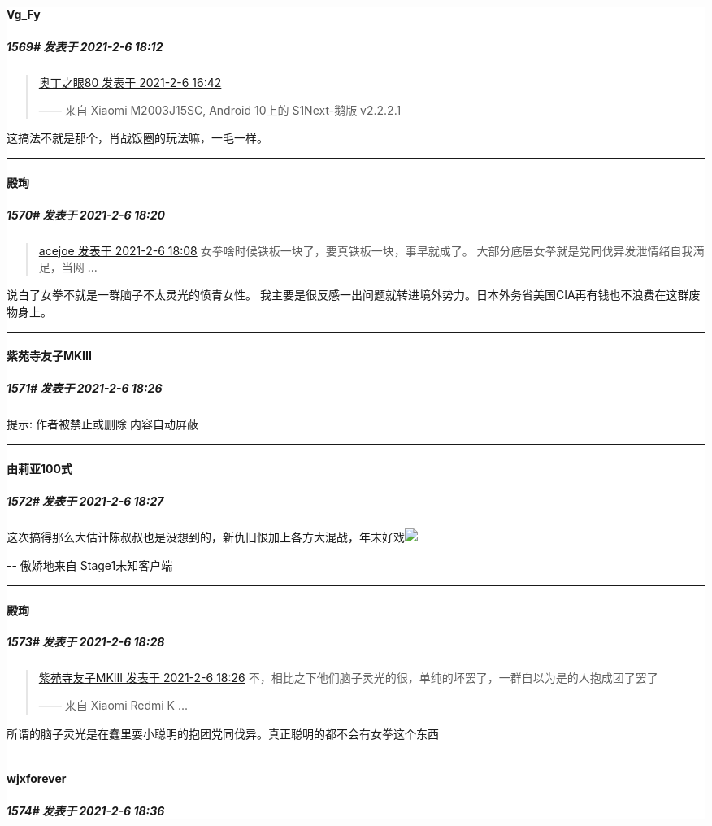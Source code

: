 ####  Vg_Fy  
##### 1569#       发表于 2021-2-6 18:12

<blockquote><a href="httphttps://bbs.saraba1st.com/2b/forum.php?mod=redirect&amp;goto=findpost&amp;pid=50257304&amp;ptid=1986146" target="_blank">奥丁之眼80 发表于 2021-2-6 16:42</a>

—— 来自 Xiaomi M2003J15SC, Android 10上的 S1Next-鹅版 v2.2.2.1</blockquote>
这搞法不就是那个，肖战饭圈的玩法嘛，一毛一样。

*****

####  殿珣  
##### 1570#       发表于 2021-2-6 18:20

<blockquote><a href="httphttps://bbs.saraba1st.com/2b/forum.php?mod=redirect&amp;goto=findpost&amp;pid=50258022&amp;ptid=1986146" target="_blank">acejoe 发表于 2021-2-6 18:08</a>
女拳啥时候铁板一块了，要真铁板一块，事早就成了。
大部分底层女拳就是党同伐异发泄情绪自我满足，当网 ...</blockquote>
说白了女拳不就是一群脑子不太灵光的愤青女性。
我主要是很反感一出问题就转进境外势力。日本外务省美国CIA再有钱也不浪费在这群废物身上。

*****

####  紫苑寺友子MKIII  
##### 1571#       发表于 2021-2-6 18:26

提示: 作者被禁止或删除 内容自动屏蔽

*****

####  由莉亚100式  
##### 1572#       发表于 2021-2-6 18:27

这次搞得那么大估计陈叔叔也是没想到的，新仇旧恨加上各方大混战，年末好戏<img src="https://static.saraba1st.com/image/smiley/face2017/067.png" referrerpolicy="no-referrer">

 -- 傲娇地来自 Stage1未知客户端

*****

####  殿珣  
##### 1573#       发表于 2021-2-6 18:28

<blockquote><a href="httphttps://bbs.saraba1st.com/2b/forum.php?mod=redirect&amp;goto=findpost&amp;pid=50258156&amp;ptid=1986146" target="_blank">紫苑寺友子MKIII 发表于 2021-2-6 18:26</a>
不，相比之下他们脑子灵光的很，单纯的坏罢了，一群自以为是的人抱成团了罢了

—— 来自 Xiaomi Redmi K ...</blockquote>
所谓的脑子灵光是在蠢里耍小聪明的抱团党同伐异。真正聪明的都不会有女拳这个东西

*****

####  wjxforever  
##### 1574#       发表于 2021-2-6 18:36

